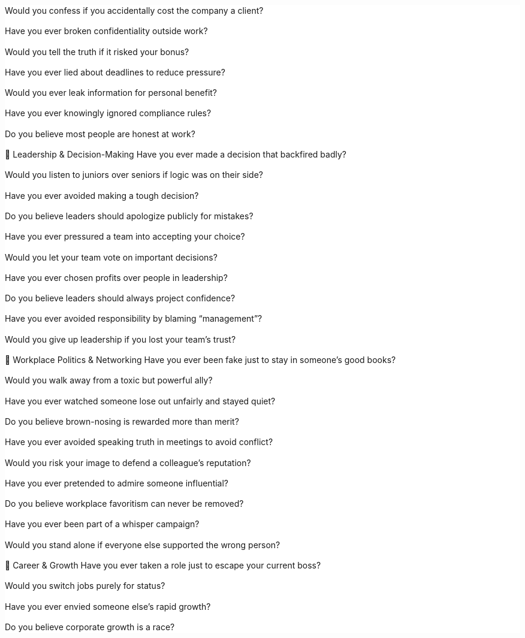 Would you confess if you accidentally cost the company a client?

Have you ever broken confidentiality outside work?

Would you tell the truth if it risked your bonus?

Have you ever lied about deadlines to reduce pressure?

Would you ever leak information for personal benefit?

Have you ever knowingly ignored compliance rules?

Do you believe most people are honest at work?

🔹 Leadership & Decision-Making
Have you ever made a decision that backfired badly?

Would you listen to juniors over seniors if logic was on their side?

Have you ever avoided making a tough decision?

Do you believe leaders should apologize publicly for mistakes?

Have you ever pressured a team into accepting your choice?

Would you let your team vote on important decisions?

Have you ever chosen profits over people in leadership?

Do you believe leaders should always project confidence?

Have you ever avoided responsibility by blaming “management”?

Would you give up leadership if you lost your team’s trust?

🔹 Workplace Politics & Networking
Have you ever been fake just to stay in someone’s good books?

Would you walk away from a toxic but powerful ally?

Have you ever watched someone lose out unfairly and stayed quiet?

Do you believe brown-nosing is rewarded more than merit?

Have you ever avoided speaking truth in meetings to avoid conflict?

Would you risk your image to defend a colleague’s reputation?

Have you ever pretended to admire someone influential?

Do you believe workplace favoritism can never be removed?

Have you ever been part of a whisper campaign?

Would you stand alone if everyone else supported the wrong person?

🔹 Career & Growth
Have you ever taken a role just to escape your current boss?

Would you switch jobs purely for status?

Have you ever envied someone else’s rapid growth?

Do you believe corporate growth is a race?
